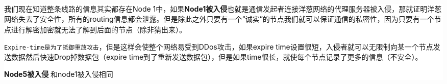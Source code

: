 我们现在知道整条线路的信息其实都存在Node 1中，如果**Node1被入侵**也就是通信发起者连接洋葱网络的代理服务器被入侵，那就证明洋葱网络失去了安全性，所有的routing信息都会泄露。但是除此之外只要有一个“诚实”的节点我们就可以保证通信的私密性，因为只要有一个节点进行解密加密就无法了解到后面的节点（除非猜出来）。

`Expire-time是为了抵御重放攻击`，但是这样会使整个网络易受到DDos攻击，如果expire time设置很短，入侵者就可以无限制向某一个节点发送数据然后快速Drop掉数据包（expire time到了重新发送数据包），但是如果time很长，就使每个节点记录了更多的信息（不安全）。

**Node5被入侵** 和node1被入侵相同

[Hiding-routing-information]:https://link-springer-com.ezproxy.is.ed.ac.uk/chapter/10.1007/3-540-61996-8_37
[OSI]:https://baike.baidu.com/item/OSI/5520?fr=aladdin
[Chaum]:https://dl-acm-org.ezproxy.is.ed.ac.uk/citation.cfm?doid=358549.358563s
[post-networking]:{{site.url}}{{site.baseurl}}/jekyll/update/2017/12/04/networking.html
